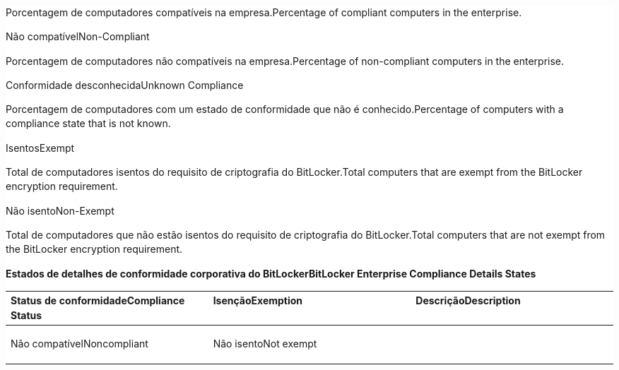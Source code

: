 <td align="left"><p><span data-ttu-id="da997-180">Porcentagem de computadores compatíveis na empresa.</span><span class="sxs-lookup"><span data-stu-id="da997-180">Percentage of compliant computers in the enterprise.</span></span></p></td>
</tr>
<tr class="even">
<td align="left"><p><span data-ttu-id="da997-181">Não compatível</span><span class="sxs-lookup"><span data-stu-id="da997-181">Non-Compliant</span></span></p></td>
<td align="left"><p><span data-ttu-id="da997-182">Porcentagem de computadores não compatíveis na empresa.</span><span class="sxs-lookup"><span data-stu-id="da997-182">Percentage of non-compliant computers in the enterprise.</span></span></p></td>
</tr>
<tr class="odd">
<td align="left"><p><span data-ttu-id="da997-183">Conformidade desconhecida</span><span class="sxs-lookup"><span data-stu-id="da997-183">Unknown Compliance</span></span></p></td>
<td align="left"><p><span data-ttu-id="da997-184">Porcentagem de computadores com um estado de conformidade que não é conhecido.</span><span class="sxs-lookup"><span data-stu-id="da997-184">Percentage of computers with a compliance state that is not known.</span></span></p></td>
</tr>
<tr class="even">
<td align="left"><p><span data-ttu-id="da997-185">Isentos</span><span class="sxs-lookup"><span data-stu-id="da997-185">Exempt</span></span></p></td>
<td align="left"><p><span data-ttu-id="da997-186">Total de computadores isentos do requisito de criptografia do BitLocker.</span><span class="sxs-lookup"><span data-stu-id="da997-186">Total computers that are exempt from the BitLocker encryption requirement.</span></span></p></td>
</tr>
<tr class="odd">
<td align="left"><p><span data-ttu-id="da997-187">Não isento</span><span class="sxs-lookup"><span data-stu-id="da997-187">Non-Exempt</span></span></p></td>
<td align="left"><p><span data-ttu-id="da997-188">Total de computadores que não estão isentos do requisito de criptografia do BitLocker.</span><span class="sxs-lookup"><span data-stu-id="da997-188">Total computers that are not exempt from the BitLocker encryption requirement.</span></span></p></td>
</tr>
</tbody>
</table>

 

**<span data-ttu-id="da997-189">Estados de detalhes de conformidade corporativa do BitLocker</span><span class="sxs-lookup"><span data-stu-id="da997-189">BitLocker Enterprise Compliance Details States</span></span>**

<table>
<colgroup>
<col width="33%" />
<col width="33%" />
<col width="33%" />
</colgroup>
<thead>
<tr class="header">
<th align="left"><span data-ttu-id="da997-190">Status de conformidade</span><span class="sxs-lookup"><span data-stu-id="da997-190">Compliance Status</span></span></th>
<th align="left"><span data-ttu-id="da997-191">Isenção</span><span class="sxs-lookup"><span data-stu-id="da997-191">Exemption</span></span></th>
<th align="left"><span data-ttu-id="da997-192">Descrição</span><span class="sxs-lookup"><span data-stu-id="da997-192">Description</span></span></th>
</tr>
</thead>
<tbody>
<tr class="odd">
<td align="left"><p><span data-ttu-id="da997-193">Não compatível</span><span class="sxs-lookup"><span data-stu-id="da997-193">Noncompliant</span></span></p></td>
<td align="left"><p><span data-ttu-id="da997-194">Não isento</span><span class="sxs-lookup"><span data-stu-id="da997-194">Not exempt</span></span></p></td>